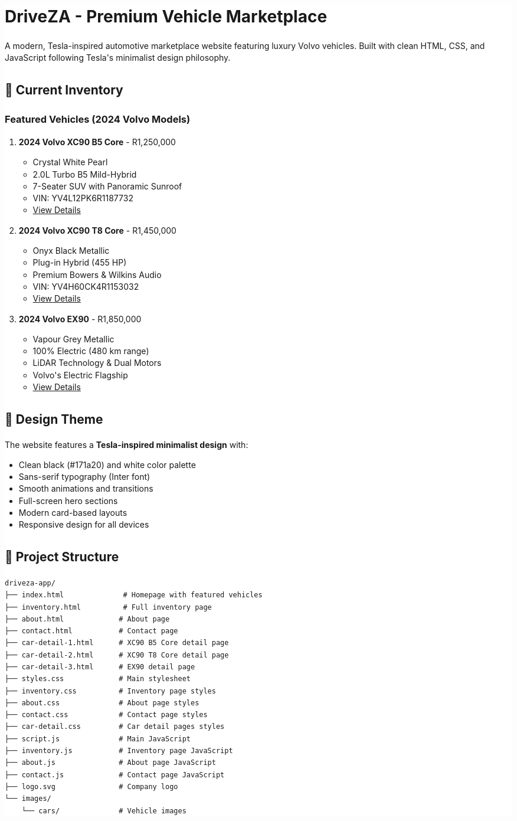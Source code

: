 # DriveZA - Premium Vehicle Marketplace

A modern, Tesla-inspired automotive marketplace website featuring luxury Volvo vehicles. Built with clean HTML, CSS, and JavaScript following Tesla's minimalist design philosophy.

## 🚗 Current Inventory

### Featured Vehicles (2024 Volvo Models)

1. **2024 Volvo XC90 B5 Core** - R1,250,000
   - Crystal White Pearl
   - 2.0L Turbo B5 Mild-Hybrid
   - 7-Seater SUV with Panoramic Sunroof
   - VIN: YV4L12PK6R1187732
   - [View Details](car-detail-1.html)

2. **2024 Volvo XC90 T8 Core** - R1,450,000
   - Onyx Black Metallic
   - Plug-in Hybrid (455 HP)
   - Premium Bowers & Wilkins Audio
   - VIN: YV4H60CK4R1153032
   - [View Details](car-detail-2.html)

3. **2024 Volvo EX90** - R1,850,000
   - Vapour Grey Metallic
   - 100% Electric (480 km range)
   - LiDAR Technology & Dual Motors
   - Volvo's Electric Flagship
   - [View Details](car-detail-3.html)

## 🎨 Design Theme

The website features a **Tesla-inspired minimalist design** with:
- Clean black (#171a20) and white color palette
- Sans-serif typography (Inter font)
- Smooth animations and transitions
- Full-screen hero sections
- Modern card-based layouts
- Responsive design for all devices

## 📁 Project Structure

```
driveza-app/
├── index.html              # Homepage with featured vehicles
├── inventory.html          # Full inventory page
├── about.html             # About page
├── contact.html           # Contact page
├── car-detail-1.html      # XC90 B5 Core detail page
├── car-detail-2.html      # XC90 T8 Core detail page
├── car-detail-3.html      # EX90 detail page
├── styles.css             # Main stylesheet
├── inventory.css          # Inventory page styles
├── about.css              # About page styles
├── contact.css            # Contact page styles
├── car-detail.css         # Car detail pages styles
├── script.js              # Main JavaScript
├── inventory.js           # Inventory page JavaScript
├── about.js               # About page JavaScript
├── contact.js             # Contact page JavaScript
├── logo.svg               # Company logo
└── images/
    └── cars/              # Vehicle images
```